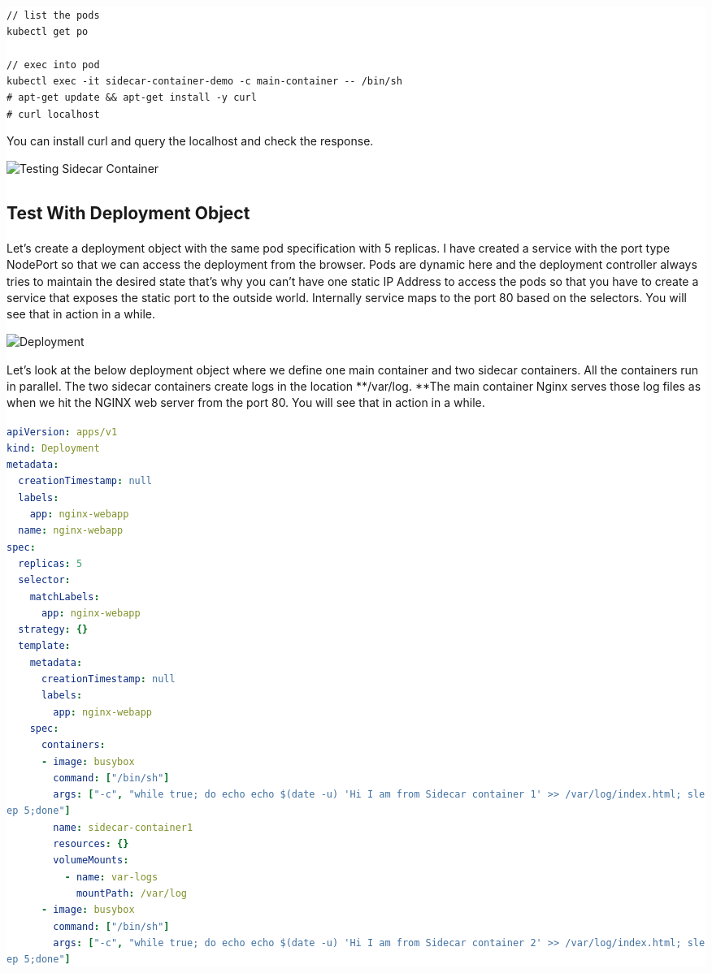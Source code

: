     // list the pods
    kubectl get po

    // exec into pod
    kubectl exec -it sidecar-container-demo -c main-container -- /bin/sh
    # apt-get update && apt-get install -y curl
    # curl localhost

You can install curl and query the localhost and check the response.

![**Testing Sidecar Container**](https://cdn-images-1.medium.com/max/2478/1*fnO5X_9xSjVA-p20McIBcA.png)

## Test With Deployment Object

Let’s create a deployment object with the same pod specification with 5 replicas. I have created a service with the port type NodePort so that we can access the deployment from the browser. Pods are dynamic here and the deployment controller always tries to maintain the desired state that’s why you can’t have one static IP Address to access the pods so that you have to create a service that exposes the static port to the outside world. Internally service maps to the port 80 based on the selectors. You will see that in action in a while.

![**Deployment**](https://cdn-images-1.medium.com/max/2348/1*HDuHfh_GiD-sS11b4BcMgg.png)

Let’s look at the below deployment object where we define one main container and two sidecar containers. All the containers run in parallel. The two sidecar containers create logs in the location **/var/log. **The main container Nginx serves those log files as when we hit the NGINX web server from the port 80. You will see that in action in a while.

```yaml
apiVersion: apps/v1
kind: Deployment
metadata:
  creationTimestamp: null
  labels:
    app: nginx-webapp
  name: nginx-webapp
spec:
  replicas: 5
  selector:
    matchLabels:
      app: nginx-webapp
  strategy: {}
  template:
    metadata:
      creationTimestamp: null
      labels:
        app: nginx-webapp
    spec:
      containers:
      - image: busybox
        command: ["/bin/sh"]
        args: ["-c", "while true; do echo echo $(date -u) 'Hi I am from Sidecar container 1' >> /var/log/index.html; sleep 5;done"]
        name: sidecar-container1
        resources: {}
        volumeMounts:
          - name: var-logs
            mountPath: /var/log
      - image: busybox
        command: ["/bin/sh"]
        args: ["-c", "while true; do echo echo $(date -u) 'Hi I am from Sidecar container 2' >> /var/log/index.html; sleep 5;done"]
```